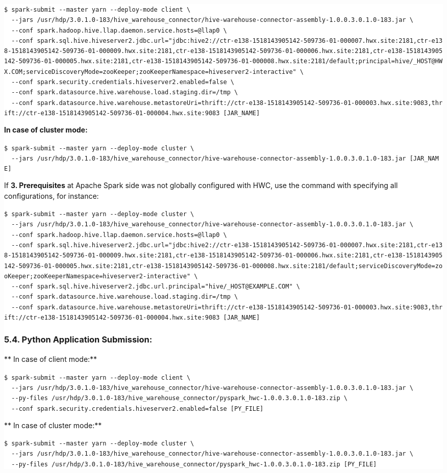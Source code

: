     $ spark-submit --master yarn --deploy-mode client \
      --jars /usr/hdp/3.0.1.0-183/hive_warehouse_connector/hive-warehouse-connector-assembly-1.0.0.3.0.1.0-183.jar \
      --conf spark.hadoop.hive.llap.daemon.service.hosts=@llap0 \
      --conf spark.sql.hive.hiveserver2.jdbc.url="jdbc:hive2://ctr-e138-1518143905142-509736-01-000007.hwx.site:2181,ctr-e138-1518143905142-509736-01-000009.hwx.site:2181,ctr-e138-1518143905142-509736-01-000006.hwx.site:2181,ctr-e138-1518143905142-509736-01-000005.hwx.site:2181,ctr-e138-1518143905142-509736-01-000008.hwx.site:2181/default;principal=hive/_HOST@HWX.COM;serviceDiscoveryMode=zooKeeper;zooKeeperNamespace=hiveserver2-interactive" \
      --conf spark.security.credentials.hiveserver2.enabled=false \
      --conf spark.datasource.hive.warehouse.load.staging.dir=/tmp \
      --conf spark.datasource.hive.warehouse.metastoreUri=thrift://ctr-e138-1518143905142-509736-01-000003.hwx.site:9083,thrift://ctr-e138-1518143905142-509736-01-000004.hwx.site:9083 [JAR_NAME]

 **In case of cluster mode:**

    $ spark-submit --master yarn --deploy-mode cluster \
      --jars /usr/hdp/3.0.1.0-183/hive_warehouse_connector/hive-warehouse-connector-assembly-1.0.0.3.0.1.0-183.jar [JAR_NAME]

If **3\. Prerequisites** at Apache Spark side was not globally configured with HWC, use the command with specifying all configurations, for instance:

    $ spark-submit --master yarn --deploy-mode cluster \
      --jars /usr/hdp/3.0.1.0-183/hive_warehouse_connector/hive-warehouse-connector-assembly-1.0.0.3.0.1.0-183.jar \
      --conf spark.hadoop.hive.llap.daemon.service.hosts=@llap0 \
      --conf spark.sql.hive.hiveserver2.jdbc.url="jdbc:hive2://ctr-e138-1518143905142-509736-01-000007.hwx.site:2181,ctr-e138-1518143905142-509736-01-000009.hwx.site:2181,ctr-e138-1518143905142-509736-01-000006.hwx.site:2181,ctr-e138-1518143905142-509736-01-000005.hwx.site:2181,ctr-e138-1518143905142-509736-01-000008.hwx.site:2181/default;serviceDiscoveryMode=zooKeeper;zooKeeperNamespace=hiveserver2-interactive" \
      --conf spark.sql.hive.hiveserver2.jdbc.url.principal="hive/_HOST@EXAMPLE.COM" \
      --conf spark.datasource.hive.warehouse.load.staging.dir=/tmp \
      --conf spark.datasource.hive.warehouse.metastoreUri=thrift://ctr-e138-1518143905142-509736-01-000003.hwx.site:9083,thrift://ctr-e138-1518143905142-509736-01-000004.hwx.site:9083 [JAR_NAME]

### 5.4. Python Application Submission:

** In case of client mode:**

    $ spark-submit --master yarn --deploy-mode client \
      --jars /usr/hdp/3.0.1.0-183/hive_warehouse_connector/hive-warehouse-connector-assembly-1.0.0.3.0.1.0-183.jar \
      --py-files /usr/hdp/3.0.1.0-183/hive_warehouse_connector/pyspark_hwc-1.0.0.3.0.1.0-183.zip \
      --conf spark.security.credentials.hiveserver2.enabled=false [PY_FILE]

** In case of cluster mode:**

    $ spark-submit --master yarn --deploy-mode cluster \
      --jars /usr/hdp/3.0.1.0-183/hive_warehouse_connector/hive-warehouse-connector-assembly-1.0.0.3.0.1.0-183.jar \
      --py-files /usr/hdp/3.0.1.0-183/hive_warehouse_connector/pyspark_hwc-1.0.0.3.0.1.0-183.zip [PY_FILE]
